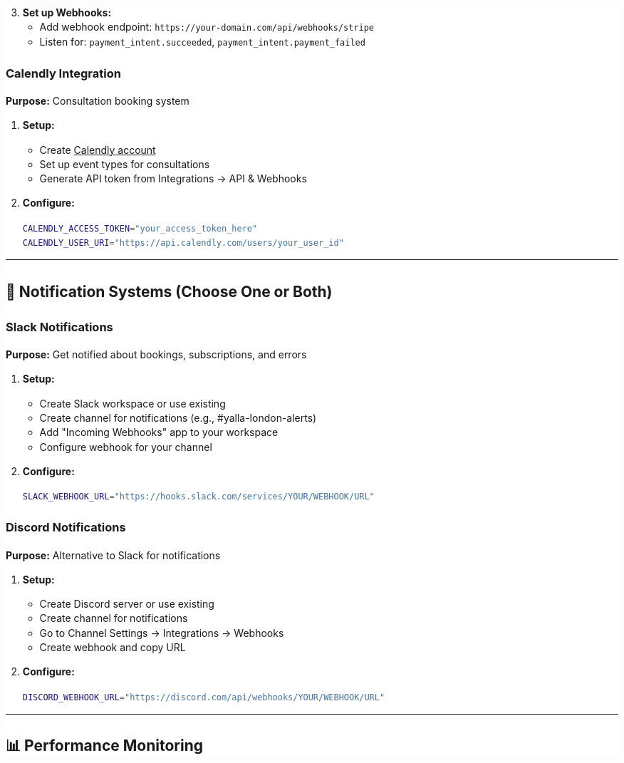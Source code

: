 3. **Set up Webhooks:**
   - Add webhook endpoint: `https://your-domain.com/api/webhooks/stripe`
   - Listen for: `payment_intent.succeeded`, `payment_intent.payment_failed`

### Calendly Integration
**Purpose:** Consultation booking system

1. **Setup:**
   - Create [Calendly account](https://calendly.com)
   - Set up event types for consultations
   - Generate API token from Integrations → API & Webhooks

2. **Configure:**
   ```bash
   CALENDLY_ACCESS_TOKEN="your_access_token_here"
   CALENDLY_USER_URI="https://api.calendly.com/users/your_user_id"
   ```

---

## 🔔 Notification Systems (Choose One or Both)

### Slack Notifications
**Purpose:** Get notified about bookings, subscriptions, and errors

1. **Setup:**
   - Create Slack workspace or use existing
   - Create channel for notifications (e.g., #yalla-london-alerts)
   - Add "Incoming Webhooks" app to your workspace
   - Configure webhook for your channel

2. **Configure:**
   ```bash
   SLACK_WEBHOOK_URL="https://hooks.slack.com/services/YOUR/WEBHOOK/URL"
   ```

### Discord Notifications
**Purpose:** Alternative to Slack for notifications

1. **Setup:**
   - Create Discord server or use existing
   - Create channel for notifications
   - Go to Channel Settings → Integrations → Webhooks
   - Create webhook and copy URL

2. **Configure:**
   ```bash
   DISCORD_WEBHOOK_URL="https://discord.com/api/webhooks/YOUR/WEBHOOK/URL"
   ```

---

## 📊 Performance Monitoring
